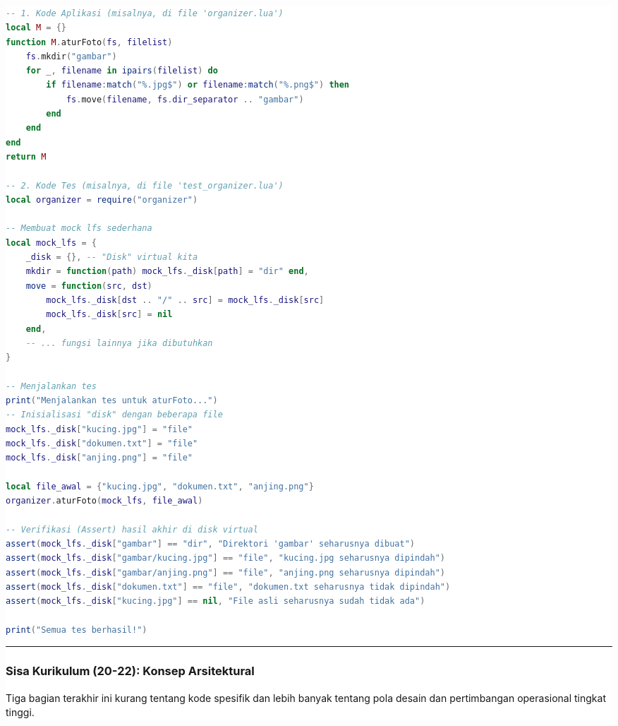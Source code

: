   ```lua
  -- 1. Kode Aplikasi (misalnya, di file 'organizer.lua')
  local M = {}
  function M.aturFoto(fs, filelist)
      fs.mkdir("gambar")
      for _, filename in ipairs(filelist) do
          if filename:match("%.jpg$") or filename:match("%.png$") then
              fs.move(filename, fs.dir_separator .. "gambar")
          end
      end
  end
  return M

  -- 2. Kode Tes (misalnya, di file 'test_organizer.lua')
  local organizer = require("organizer")

  -- Membuat mock lfs sederhana
  local mock_lfs = {
      _disk = {}, -- "Disk" virtual kita
      mkdir = function(path) mock_lfs._disk[path] = "dir" end,
      move = function(src, dst)
          mock_lfs._disk[dst .. "/" .. src] = mock_lfs._disk[src]
          mock_lfs._disk[src] = nil
      end,
      -- ... fungsi lainnya jika dibutuhkan
  }

  -- Menjalankan tes
  print("Menjalankan tes untuk aturFoto...")
  -- Inisialisasi "disk" dengan beberapa file
  mock_lfs._disk["kucing.jpg"] = "file"
  mock_lfs._disk["dokumen.txt"] = "file"
  mock_lfs._disk["anjing.png"] = "file"

  local file_awal = {"kucing.jpg", "dokumen.txt", "anjing.png"}
  organizer.aturFoto(mock_lfs, file_awal)

  -- Verifikasi (Assert) hasil akhir di disk virtual
  assert(mock_lfs._disk["gambar"] == "dir", "Direktori 'gambar' seharusnya dibuat")
  assert(mock_lfs._disk["gambar/kucing.jpg"] == "file", "kucing.jpg seharusnya dipindah")
  assert(mock_lfs._disk["gambar/anjing.png"] == "file", "anjing.png seharusnya dipindah")
  assert(mock_lfs._disk["dokumen.txt"] == "file", "dokumen.txt seharusnya tidak dipindah")
  assert(mock_lfs._disk["kucing.jpg"] == nil, "File asli seharusnya sudah tidak ada")

  print("Semua tes berhasil!")
  ```

---

### Sisa Kurikulum (20-22): Konsep Arsitektural

Tiga bagian terakhir ini kurang tentang kode spesifik dan lebih banyak tentang pola desain dan pertimbangan operasional tingkat tinggi.


[0]: ../README.md